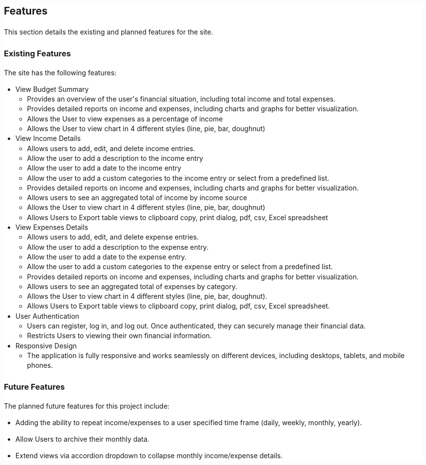 ## Features

This section details the existing and planned features for the site.

### Existing Features

The site has the following features:

- View Budget Summary
  - Provides an overview of the user's financial situation, including total income and total expenses.
  - Provides detailed reports on income and expenses, including charts and graphs for better visualization.
  - Allows the User to view expenses as a percentage of income
  - Allows the User to view chart in 4 different styles (line, pie, bar, doughnut)
- View Income Details
  - Allows users to add, edit, and delete income entries.
  - Allow the user to add a description to the income entry
  - Allow the user to add a date to the income entry
  - Allow the user to add a custom categories to the income entry or select from a predefined list.
  - Provides detailed reports on income and expenses, including charts and graphs for better visualization.
  - Allows users to see an aggregated total of income by income source
  - Allows the User to view chart in 4 different styles (line, pie, bar, doughnut)
  - Allows Users to Export table views to clipboard copy, print dialog, pdf, csv, Excel spreadsheet
- View Expenses Details
  - Allows users to add, edit, and delete expense entries.
  - Allow the user to add a description to the expense entry.
  - Allow the user to add a date to the expense entry.
  - Allow the user to add a custom categories to the expense entry or select from a predefined list.
  - Provides detailed reports on income and expenses, including charts and graphs for better visualization.
  - Allows users to see an aggregated total of expenses by category.
  - Allows the User to view chart in 4 different styles (line, pie, bar, doughnut).
  - Allows Users to Export table views to clipboard copy, print dialog, pdf, csv, Excel spreadsheet.
- User Authentication
  - Users can register, log in, and log out. Once authenticated, they can securely manage their financial data.
  - Restricts Users to viewing their own financial information.
- Responsive Design
  - The application is fully responsive and works seamlessly on different devices, including desktops, tablets, and mobile phones.

### Future Features

The planned future features for this project include:

- Adding the ability to repeat income/expenses to a user specified time frame (daily, weekly, monthly, yearly).

- Allow Users to archive their monthly data.

- Extend views via accordion dropdown to collapse monthly income/expense details.
